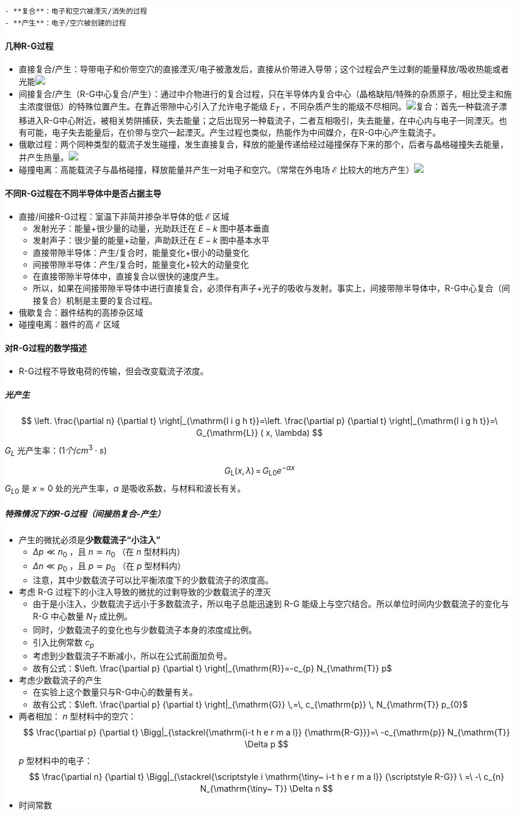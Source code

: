 	- **复合**：电子和空穴被湮灭/消失的过程
	- **产生**：电子/空穴被创建的过程
#### 几种R-G过程
- 直接复合/产生：导带电子和价带空穴的直接湮灭/电子被激发后，直接从价带进入导带；这个过程会产生过剩的能量释放/吸收热能或者光能![](/img/semi_phy/Pastedimage20240415232308.png)
- 间接复合/产生（R-G中心复合/产生）：通过中介物进行的复合过程，只在半导体内复合中心（晶格缺陷/特殊的杂质原子，相比受主和施主浓度很低）的特殊位置产生。在靠近带隙中心引入了允许电子能级 $E_{T}$ ，不同杂质产生的能级不尽相同。![](/img/semi_phy/Pastedimage20240415233209.png)复合：首先一种载流子漂移进入R-G中心附近，被相关势阱捕获，失去能量；之后出现另一种载流子，二者互相吸引，失去能量，在中心内与电子一同湮灭。也有可能，电子失去能量后，在价带与空穴一起湮灭。产生过程也类似，热能作为中间媒介，在R-G中心产生载流子。
- 俄歇过程：两个同种类型的载流子发生碰撞，发生直接复合，释放的能量传递给经过碰撞保存下来的那个，后者与晶格碰撞失去能量，并产生热量。![](/img/semi_phy/Pastedimage20240415234035.png)
- 碰撞电离：高能载流子与晶格碰撞，释放能量并产生一对电子和空穴。（常常在外电场 $\mathcal{E}$ 比较大的地方产生）![](/img/semi_phy/Pastedimage20240415234243.png)
#### 不同R-G过程在不同半导体中是否占据主导
- 直接/间接R-G过程：室温下非简并掺杂半导体的低 $\mathcal{E}$ 区域
	- 发射光子：能量+很少量的动量，光助跃迁在 $E-k$ 图中基本垂直
	- 发射声子：很少量的能量+动量，声助跃迁在 $E-k$ 图中基本水平
	- 直接带隙半导体：产生/复合时，能量变化+很小的动量变化
	- 间接带隙半导体：产生/复合时，能量变化+较大的动量变化
	- 在直接带隙半导体中，直接复合以很快的速度产生。
	- 所以，如果在间接带隙半导体中进行直接复合，必须伴有声子+光子的吸收与发射。事实上，间接带隙半导体中，R-G中心复合（间接复合）机制是主要的复合过程。
- 俄歇复合：器件结构的高掺杂区域
- 碰撞电离：器件的高 $\mathcal{E}$ 区域
#### 对R-G过程的数学描述
- R-G过程不导致电荷的传输，但会改变载流子浓度。
##### 光产生

$$
\left. \frac{\partial n} {\partial t} \right|_{\mathrm{l i g h t}}=\left. \frac{\partial p} {\partial t} \right|_{\mathrm{l i g h t}}=\ G_{\mathrm{L}} ( x, \lambda)
$$
$G_{L}$ 光产生率：$(1个/cm^3\cdot s)$ 
$$
G_{\mathrm{L}} ( x, \lambda) \,=\, G_{\mathrm{L 0}} e^{-\alpha x}
$$
 $G_{L{0}}$ 是 $x=0$ 处的光产生率，$\alpha$ 是吸收系数，与材料和波长有关。
 ##### 特殊情况下的R-G过程（间接热复合-产生）
 - 产生的微扰必须是**少数载流子“小注入”**
	 -  $\Delta p\ll n_{0}$ ，且 $n\simeq n_{0}$ （在 $n$ 型材料内）
	 -  $\Delta n\ll p_{0}$ ，且 $p \simeq p_{0}$  （在 $p$ 型材料内）
	 - 注意，其中少数载流子可以比平衡浓度下的少数载流子的浓度高。
- 考虑 R-G 过程下的小注入导致的微扰的过剩导致的少数载流子的湮灭
	- 由于是小注入，少数载流子远小于多数载流子，所以电子总能迅速到 R-G 能级上与空穴结合。所以单位时间内少数载流子的变化与 R-G 中心数量 $N_{T}$ 成比例。
	- 同时，少数载流子的变化也与少数载流子本身的浓度成比例。
	- 引入比例常数 $c_{p}$
	- 考虑到少数载流子不断减小，所以在公式前面加负号。
	- 故有公式：$\left. \frac{\partial p} {\partial t} \right|_{\mathrm{R}}=-c_{p} N_{\mathrm{T}} p$
- 考虑少数载流子的产生
	- 在实验上这个数量只与R-G中心的数量有关。
	- 故有公式：$\left. \frac{\partial p} {\partial t} \right|_{\mathrm{G}} \,=\, c_{\mathrm{p}} \, N_{\mathrm{T}} p_{0}$
- 两者相加：
$n$ 型材料中的空穴：
$$
\frac{\partial p} {\partial t} \Bigg|_{\stackrel{\mathrm{i-t h e r m a l}} {\mathrm{R-G}}}=\ -c_{\mathrm{p}} N_{\mathrm{T}} \Delta p
$$
$p$ 型材料中的电子：
$$
\frac{\partial n} {\partial t} \Bigg|_{\stackrel{\scriptstyle i \mathrm{\tiny~ i-t h e r m a l}} {\scriptstyle R-G}} \ =\ -\ c_{n} N_{\mathrm{\tiny~ T}} \Delta n
$$
- 时间常数